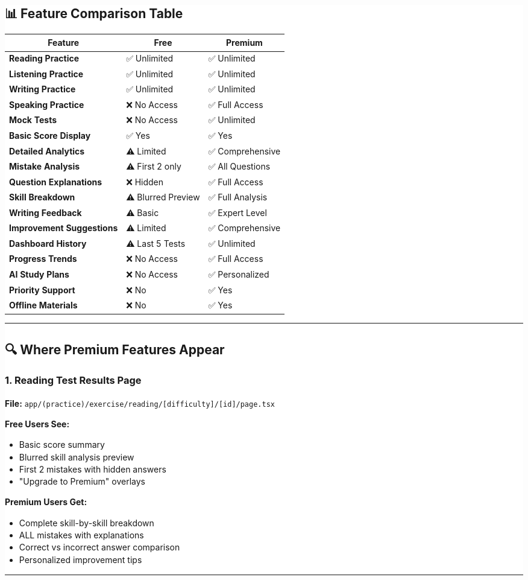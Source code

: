 
## 📊 **Feature Comparison Table**

| Feature | Free | Premium |
|---------|------|---------|
| **Reading Practice** | ✅ Unlimited | ✅ Unlimited |
| **Listening Practice** | ✅ Unlimited | ✅ Unlimited |
| **Writing Practice** | ✅ Unlimited | ✅ Unlimited |
| **Speaking Practice** | ❌ No Access | ✅ Full Access |
| **Mock Tests** | ❌ No Access | ✅ Unlimited |
| **Basic Score Display** | ✅ Yes | ✅ Yes |
| **Detailed Analytics** | ⚠️ Limited | ✅ Comprehensive |
| **Mistake Analysis** | ⚠️ First 2 only | ✅ All Questions |
| **Question Explanations** | ❌ Hidden | ✅ Full Access |
| **Skill Breakdown** | ⚠️ Blurred Preview | ✅ Full Analysis |
| **Writing Feedback** | ⚠️ Basic | ✅ Expert Level |
| **Improvement Suggestions** | ⚠️ Limited | ✅ Comprehensive |
| **Dashboard History** | ⚠️ Last 5 Tests | ✅ Unlimited |
| **Progress Trends** | ❌ No Access | ✅ Full Access |
| **AI Study Plans** | ❌ No Access | ✅ Personalized |
| **Priority Support** | ❌ No | ✅ Yes |
| **Offline Materials** | ❌ No | ✅ Yes |

---

## 🔍 **Where Premium Features Appear**

### 1. **Reading Test Results Page**
**File:** `app/(practice)/exercise/reading/[difficulty]/[id]/page.tsx`

**Free Users See:**
- Basic score summary
- Blurred skill analysis preview
- First 2 mistakes with hidden answers
- "Upgrade to Premium" overlays

**Premium Users Get:**
- Complete skill-by-skill breakdown
- ALL mistakes with explanations
- Correct vs incorrect answer comparison
- Personalized improvement tips

---